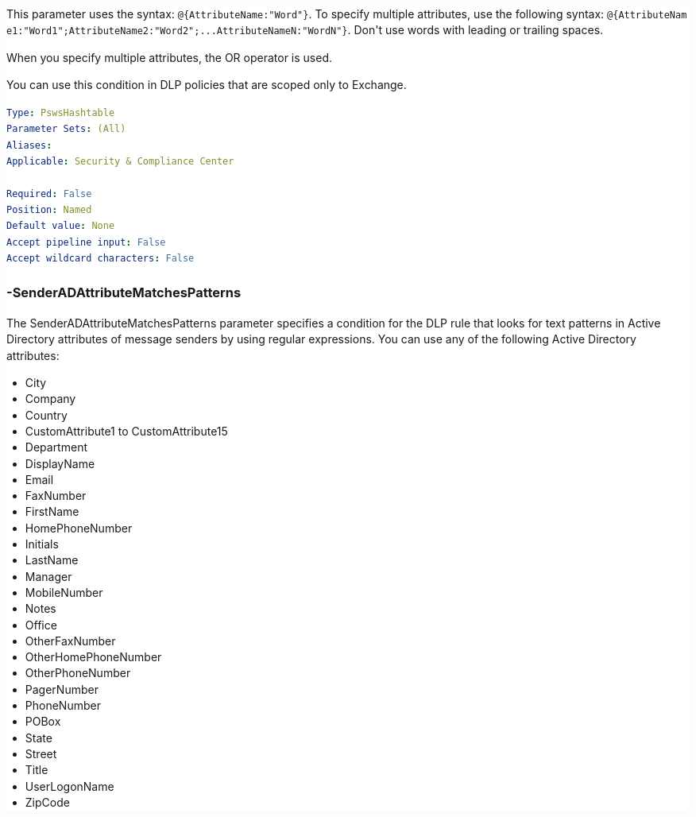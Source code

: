 This parameter uses the syntax: `@{AttributeName:"Word"}`. To specify multiple attributes, use the following syntax: `@{AttributeName1:"Word1";AttributeName2:"Word2";...AttributeNameN:"WordN"}`. Don't use words with leading or trailing spaces.

When you specify multiple attributes, the OR operator is used.

You can use this condition in DLP policies that are scoped only to Exchange.

```yaml
Type: PswsHashtable
Parameter Sets: (All)
Aliases:
Applicable: Security & Compliance Center

Required: False
Position: Named
Default value: None
Accept pipeline input: False
Accept wildcard characters: False
```

### -SenderADAttributeMatchesPatterns
The SenderADAttributeMatchesPatterns parameter specifies a condition for the DLP rule that looks for text patterns in Active Directory attributes of message senders by using regular expressions. You can use any of the following Active Directory attributes:

- City
- Company
- Country
- CustomAttribute1 to CustomAttribute15
- Department
- DisplayName
- Email
- FaxNumber
- FirstName
- HomePhoneNumber
- Initials
- LastName
- Manager
- MobileNumber
- Notes
- Office
- OtherFaxNumber
- OtherHomePhoneNumber
- OtherPhoneNumber
- PagerNumber
- PhoneNumber
- POBox
- State
- Street
- Title
- UserLogonName
- ZipCode

